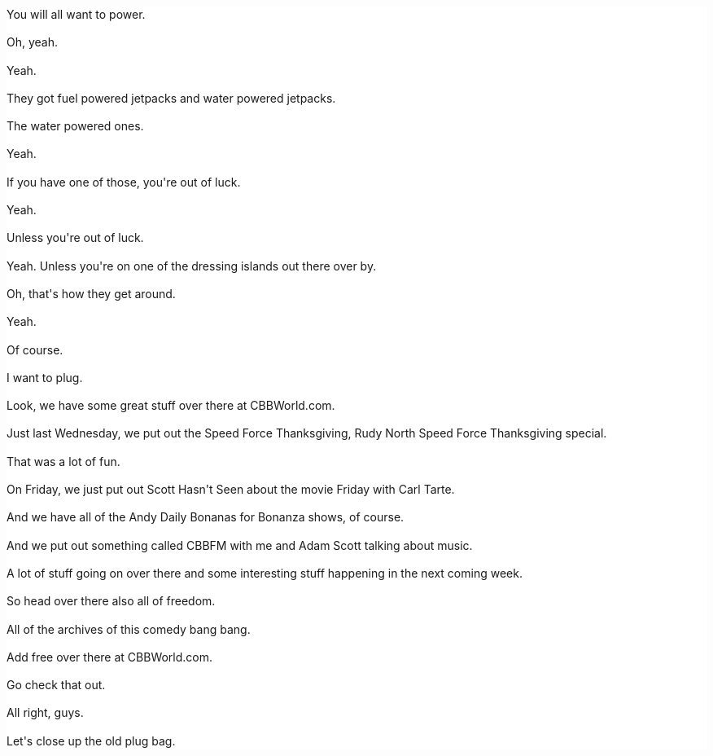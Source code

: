 You will all want to power.

Oh, yeah.

Yeah.

They got fuel powered jetpacks and water powered jetpacks.

The water powered ones.

Yeah.

If you have one of those, you're out of luck.

Yeah.

Unless you're out of luck.

Yeah. Unless you're on one of the dressing islands out there over by.

Oh, that's how they get around.

Yeah.

Of course.

I want to plug.

Look, we have some great stuff over there at CBBWorld.com.

Just last Wednesday, we put out the Speed Force Thanksgiving, Rudy North Speed Force Thanksgiving special.

That was a lot of fun.

On Friday, we just put out Scott Hasn't Seen about the movie Friday with Carl Tarte.

And we have all of the Andy Daily Bonanas for Bonanza shows, of course.

And we put out something called CBBFM with me and Adam Scott talking about music.

A lot of stuff going on over there and some interesting stuff happening in the next coming week.

So head over there also all of freedom.

All of the archives of this comedy bang bang.

Add free over there at CBBWorld.com.

Go check that out.

All right, guys.

Let's close up the old plug bag.
